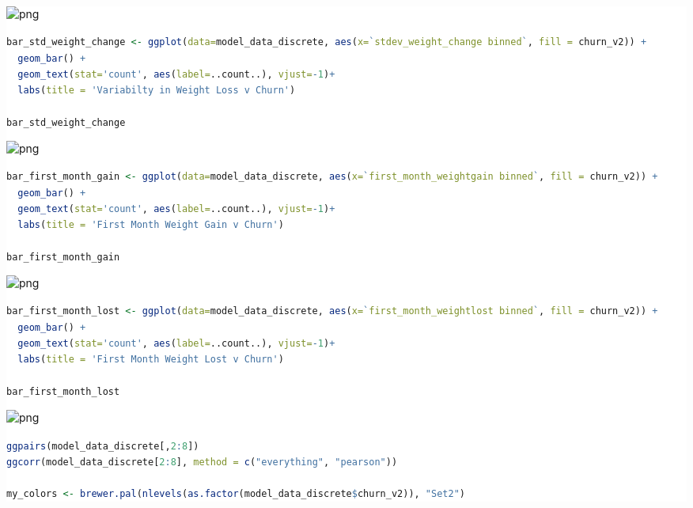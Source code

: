 


![png](output_15_1.png)



```R
bar_std_weight_change <- ggplot(data=model_data_discrete, aes(x=`stdev_weight_change binned`, fill = churn_v2)) +
  geom_bar() +
  geom_text(stat='count', aes(label=..count..), vjust=-1)+
  labs(title = 'Variabilty in Weight Loss v Churn')

bar_std_weight_change
```




![png](output_16_1.png)



```R
bar_first_month_gain <- ggplot(data=model_data_discrete, aes(x=`first_month_weightgain binned`, fill = churn_v2)) +
  geom_bar() +
  geom_text(stat='count', aes(label=..count..), vjust=-1)+
  labs(title = 'First Month Weight Gain v Churn')

bar_first_month_gain
```




![png](output_17_1.png)



```R
bar_first_month_lost <- ggplot(data=model_data_discrete, aes(x=`first_month_weightlost binned`, fill = churn_v2)) +
  geom_bar() +
  geom_text(stat='count', aes(label=..count..), vjust=-1)+
  labs(title = 'First Month Weight Lost v Churn')

bar_first_month_lost
```




![png](output_18_1.png)



```R
ggpairs(model_data_discrete[,2:8])
ggcorr(model_data_discrete[2:8], method = c("everything", "pearson")) 

my_colors <- brewer.pal(nlevels(as.factor(model_data_discrete$churn_v2)), "Set2")
```
